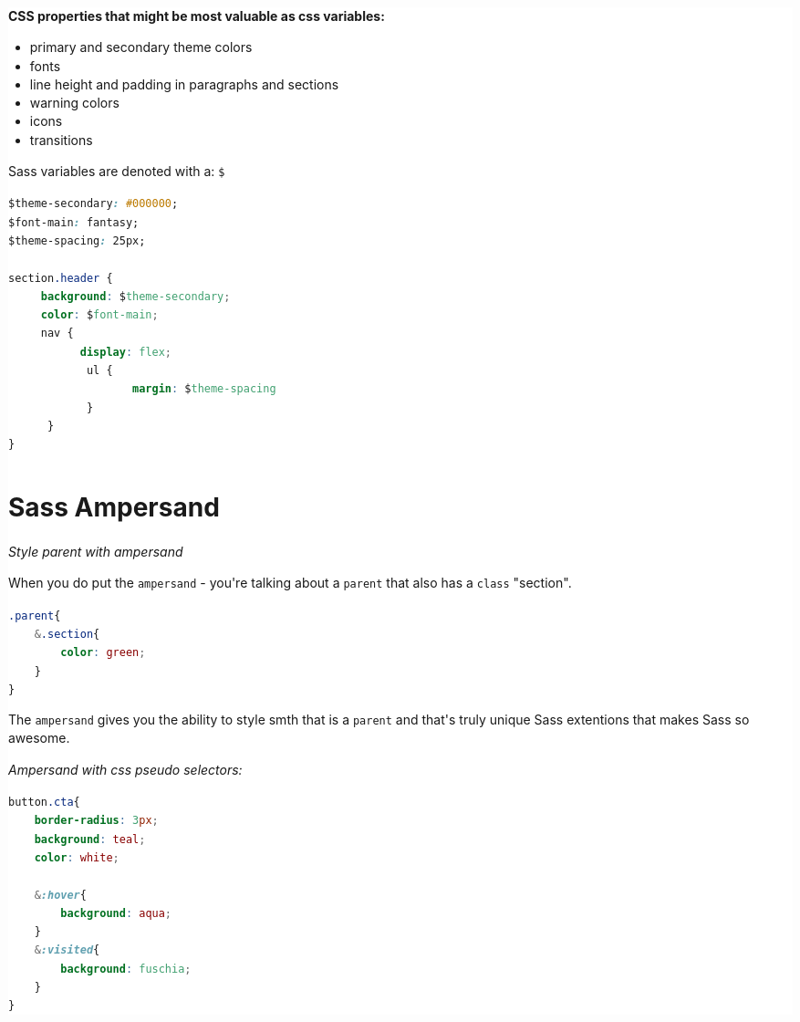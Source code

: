 **CSS properties that might be most valuable as css variables:**

- primary and secondary theme colors
- fonts
- line height and padding in paragraphs and sections
- warning colors
- icons
- transitions


Sass variables are denoted with a: `$`

```css
$theme-secondary: #000000;
$font-main: fantasy;
$theme-spacing: 25px;

section.header {
     background: $theme-secondary;
     color: $font-main;
     nav {
           display: flex;
            ul { 
                   margin: $theme-spacing
            }
      }
}
```

# Sass Ampersand

*Style parent with ampersand*

When you do put the `ampersand`  - you're talking about a `parent` that also has a `class` "section". 

```css
.parent{
    &.section{
        color: green;
    }
}
```

The `ampersand` gives you the ability to style smth that is a `parent` and that's truly unique Sass extentions that makes Sass so awesome. 

*Ampersand with css pseudo selectors:*

```css
button.cta{
    border-radius: 3px;
    background: teal;
    color: white;

    &:hover{
        background: aqua;
    }
    &:visited{
        background: fuschia;
    }
}
```

